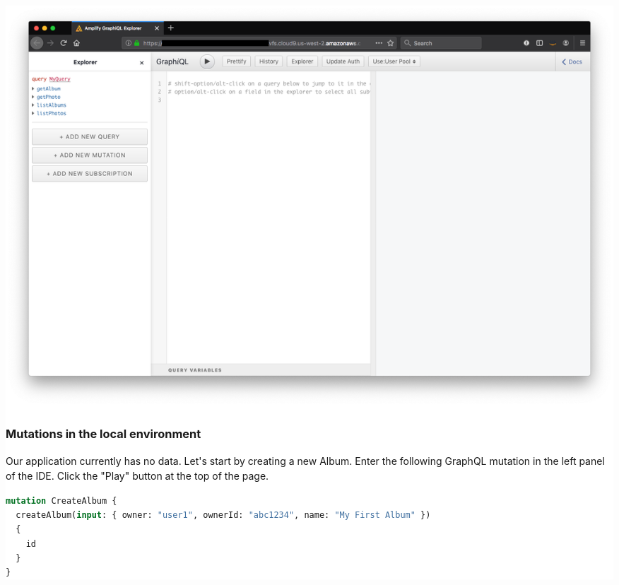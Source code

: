 ![GraphQL IDE](./images/1_mock_api_graphql_ide.png)

### Mutations in the local environment

Our application currently has no data. Let's start by creating a new Album. Enter the following GraphQL mutation in the left panel of the IDE. Click the "Play" button at the top of the page.

``` graphql
mutation CreateAlbum {
  createAlbum(input: { owner: "user1", ownerId: "abc1234", name: "My First Album" })
  {
    id
  }
}
```
